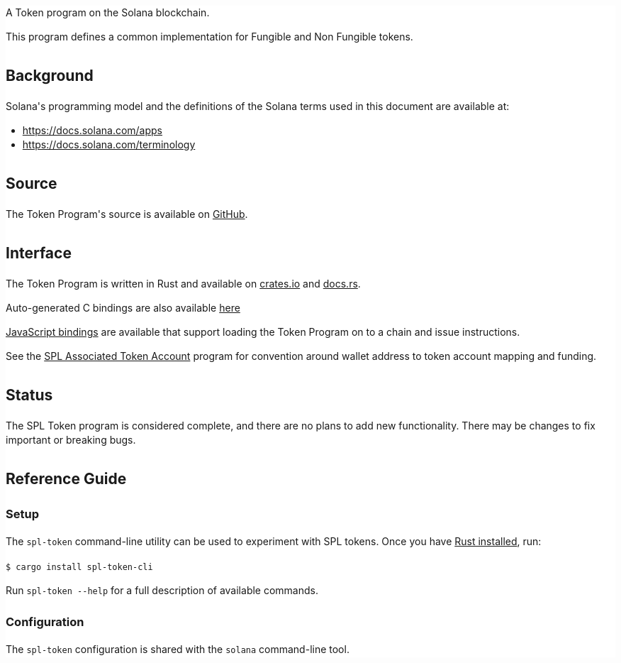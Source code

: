 A Token program on the Solana blockchain.

This program defines a common implementation for Fungible and Non Fungible tokens.

## Background

Solana's programming model and the definitions of the Solana terms used in this
document are available at:

- https://docs.solana.com/apps
- https://docs.solana.com/terminology

## Source

The Token Program's source is available on
[GitHub](https://github.com/solana-program/token).

## Interface

The Token Program is written in Rust and available on [crates.io](https://crates.io/crates/spl-token) and [docs.rs](https://docs.rs/spl-token).

Auto-generated C bindings are also available
[here](https://github.com/solana-program/token/blob/main/program/inc/token.h)

[JavaScript
bindings](https://github.com/solana-program/token-2022/tree/main/clients/js-legacy)
are available that support loading the Token Program on to a chain and issue
instructions.

See the [SPL Associated Token Account](associated-token-account.md) program for
convention around wallet address to token account mapping and funding.

## Status

The SPL Token program is considered complete, and there are no plans to add new
functionality. There may be changes to fix important or breaking bugs.

## Reference Guide

### Setup

The `spl-token` command-line utility can be used to experiment with SPL
tokens. Once you have [Rust installed](https://rustup.rs/), run:

```console
$ cargo install spl-token-cli
```

Run `spl-token --help` for a full description of available commands.

### Configuration

The `spl-token` configuration is shared with the `solana` command-line tool.
